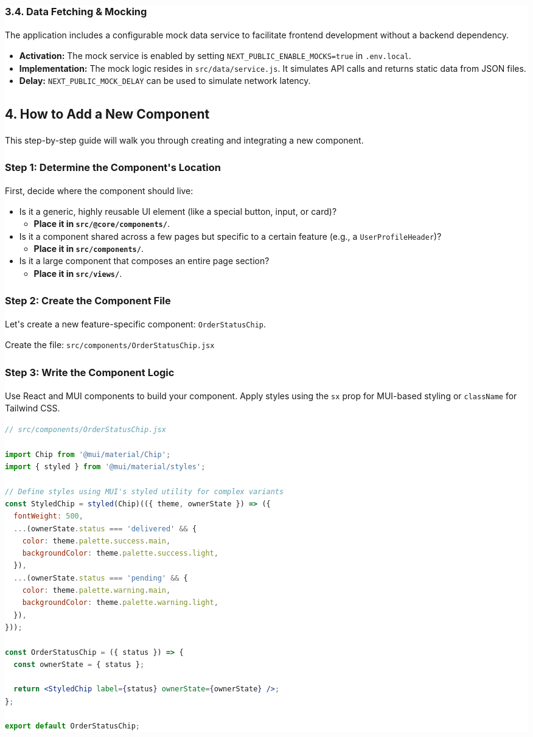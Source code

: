 ### 3.4. Data Fetching & Mocking

The application includes a configurable mock data service to facilitate frontend development without a backend dependency.

- **Activation:** The mock service is enabled by setting `NEXT_PUBLIC_ENABLE_MOCKS=true` in `.env.local`.
- **Implementation:** The mock logic resides in `src/data/service.js`. It simulates API calls and returns static data from JSON files.
- **Delay:** `NEXT_PUBLIC_MOCK_DELAY` can be used to simulate network latency.

## 4. How to Add a New Component

This step-by-step guide will walk you through creating and integrating a new component.

### Step 1: Determine the Component's Location

First, decide where the component should live:

- Is it a generic, highly reusable UI element (like a special button, input, or card)?
  - **Place it in `src/@core/components/`**.
- Is it a component shared across a few pages but specific to a certain feature (e.g., a `UserProfileHeader`)?
  - **Place it in `src/components/`**.
- Is it a large component that composes an entire page section?
  - **Place it in `src/views/`**.

### Step 2: Create the Component File

Let's create a new feature-specific component: `OrderStatusChip`.

Create the file: `src/components/OrderStatusChip.jsx`

### Step 3: Write the Component Logic

Use React and MUI components to build your component. Apply styles using the `sx` prop for MUI-based styling or `className` for Tailwind CSS.

```jsx
// src/components/OrderStatusChip.jsx

import Chip from '@mui/material/Chip';
import { styled } from '@mui/material/styles';

// Define styles using MUI's styled utility for complex variants
const StyledChip = styled(Chip)(({ theme, ownerState }) => ({
  fontWeight: 500,
  ...(ownerState.status === 'delivered' && {
    color: theme.palette.success.main,
    backgroundColor: theme.palette.success.light,
  }),
  ...(ownerState.status === 'pending' && {
    color: theme.palette.warning.main,
    backgroundColor: theme.palette.warning.light,
  }),
}));

const OrderStatusChip = ({ status }) => {
  const ownerState = { status };

  return <StyledChip label={status} ownerState={ownerState} />;
};

export default OrderStatusChip;
```
